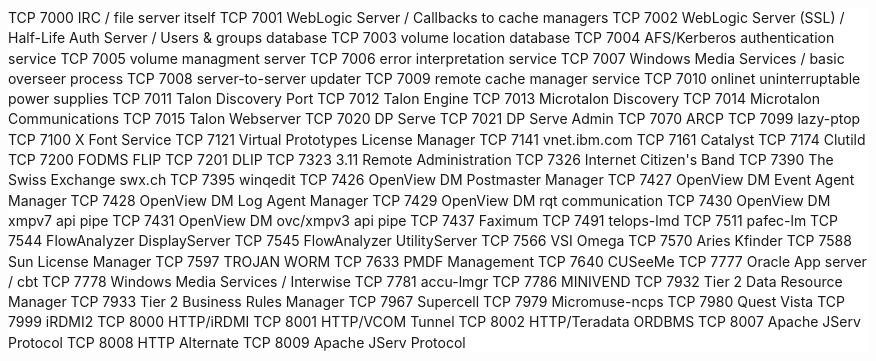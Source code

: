 TCP  7000  IRC / file server itself
TCP  7001  WebLogic Server / Callbacks to cache managers
TCP  7002  WebLogic Server (SSL) / Half-Life Auth Server / Users & groups database
TCP  7003  volume location database
TCP  7004  AFS/Kerberos authentication service
TCP  7005  volume managment server
TCP  7006  error interpretation service
TCP  7007  Windows Media Services / basic overseer process
TCP  7008  server-to-server updater
TCP  7009  remote cache manager service
TCP  7010  onlinet uninterruptable power supplies
TCP  7011  Talon Discovery Port
TCP  7012  Talon Engine
TCP  7013  Microtalon Discovery
TCP  7014  Microtalon Communications
TCP  7015  Talon Webserver
TCP  7020  DP Serve
TCP  7021  DP Serve Admin
TCP  7070  ARCP
TCP  7099  lazy-ptop
TCP  7100  X Font Service
TCP  7121  Virtual Prototypes License Manager
TCP  7141  vnet.ibm.com
TCP  7161  Catalyst
TCP  7174  Clutild
TCP  7200  FODMS FLIP
TCP  7201  DLIP
TCP  7323  3.11 Remote Administration
TCP  7326  Internet Citizen's Band
TCP  7390  The Swiss Exchange swx.ch
TCP  7395  winqedit
TCP  7426  OpenView DM Postmaster Manager
TCP  7427  OpenView DM Event Agent Manager
TCP  7428  OpenView DM Log Agent Manager
TCP  7429  OpenView DM rqt communication
TCP  7430  OpenView DM xmpv7 api pipe
TCP  7431  OpenView DM ovc/xmpv3 api pipe
TCP  7437  Faximum
TCP  7491  telops-lmd
TCP  7511  pafec-lm
TCP  7544  FlowAnalyzer DisplayServer
TCP  7545  FlowAnalyzer UtilityServer
TCP  7566  VSI Omega
TCP  7570  Aries Kfinder
TCP  7588  Sun License Manager
TCP  7597  TROJAN WORM
TCP  7633  PMDF Management
TCP  7640  CUSeeMe
TCP  7777  Oracle App server / cbt
TCP  7778  Windows Media Services / Interwise
TCP  7781  accu-lmgr
TCP  7786  MINIVEND
TCP  7932  Tier 2 Data Resource Manager
TCP  7933  Tier 2 Business Rules Manager
TCP  7967  Supercell
TCP  7979  Micromuse-ncps
TCP  7980  Quest Vista
TCP  7999  iRDMI2
TCP  8000  HTTP/iRDMI
TCP  8001  HTTP/VCOM Tunnel
TCP  8002  HTTP/Teradata ORDBMS
TCP  8007  Apache JServ Protocol
TCP  8008  HTTP Alternate
TCP  8009  Apache JServ Protocol